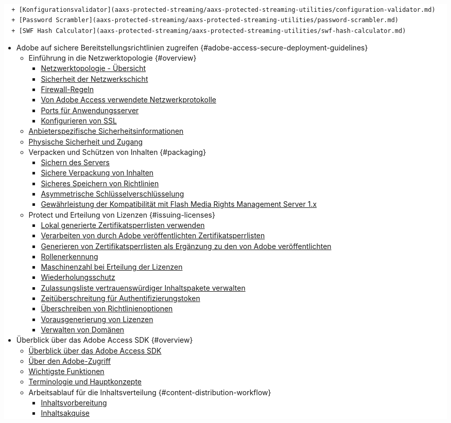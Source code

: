       + [Konfigurationsvalidator](aaxs-protected-streaming/aaxs-protected-streaming-utilities/configuration-validator.md)
      + [Password Scrambler](aaxs-protected-streaming/aaxs-protected-streaming-utilities/password-scrambler.md)
      + [SWF Hash Calculator](aaxs-protected-streaming/aaxs-protected-streaming-utilities/swf-hash-calculator.md)
+ Adobe auf sichere Bereitstellungsrichtlinien zugreifen {#adobe-access-secure-deployment-guidelines}
   + Einführung in die Netzwerktopologie {#overview}
      + [Netzwerktopologie - Übersicht](aaxs-secure-deployment-guidelines/overview/network-topology.md)
      + [Sicherheit der Netzwerkschicht](aaxs-secure-deployment-guidelines/overview/network-topology-network-layer-sec.md)
      + [Firewall-Regeln](aaxs-secure-deployment-guidelines/overview/network-topology-firewall-rules.md)
      + [Von Adobe Access verwendete Netzwerkprotokolle](aaxs-secure-deployment-guidelines/overview/network-topology-nw-protocols.md)
      + [Ports für Anwendungsserver](aaxs-secure-deployment-guidelines/overview/network-topology-ports-for-app-srvs.md)
      + [Konfigurieren von SSL](aaxs-secure-deployment-guidelines/overview/network-topology-configuring-ssl.md)
   + [Anbieterspezifische Sicherheitsinformationen](aaxs-secure-deployment-guidelines/vendor-specific-sec-info.md)
   + [Physische Sicherheit und Zugang](aaxs-secure-deployment-guidelines/physical-sec-and-access.md)
   + Verpacken und Schützen von Inhalten {#packaging}
      + [Sichern des Servers](aaxs-secure-deployment-guidelines/pkging-and-protecting-content/pkging-and-protecting-content-secure-the-server.md)
      + [Sichere Verpackung von Inhalten](aaxs-secure-deployment-guidelines/pkging-and-protecting-content/pkging-and-protecting-content-secure-pkging.md)
      + [Sicheres Speichern von Richtlinien](aaxs-secure-deployment-guidelines/pkging-and-protecting-content/pkging-and-protecting-content-secure-storing-policies.md)
      + [Asymmetrische Schlüsselverschlüsselung](aaxs-secure-deployment-guidelines/pkging-and-protecting-content/pkging-and-protecting-content-ake.md)
      + [Gewährleistung der Kompatibilität mit Flash Media Rights Management Server 1.x](aaxs-secure-deployment-guidelines/pkging-and-protecting-content/pkging-and-protecting-content-ensure-compat-fmrms.md)
   + Protect und Erteilung von Lizenzen {#issuing-licenses}
      + [Lokal generierte Zertifikatsperrlisten verwenden](aaxs-secure-deployment-guidelines/issuing-licenses/protect-license-server-consume-local-crls.md)
      + [Verarbeiten von durch Adobe veröffentlichten Zertifikatsperrlisten](aaxs-secure-deployment-guidelines/issuing-licenses/protect-license-server-consume-crls-by-adobe.md)
      + [Generieren von Zertifikatsperrlisten als Ergänzung zu den von Adobe veröffentlichten](aaxs-secure-deployment-guidelines/issuing-licenses/protect-license-server-gen-crls-to-supplement-adobe.md)
      + [Rollenerkennung](aaxs-secure-deployment-guidelines/issuing-licenses/protect-license-server-rollback-detection.md)
      + [Maschinenzahl bei Erteilung der Lizenzen](aaxs-secure-deployment-guidelines/issuing-licenses/protect-license-server-rollback-detection-machine-count.md)
      + [Wiederholungsschutz](aaxs-secure-deployment-guidelines/issuing-licenses/protect-license-server-replay-detection.md)
      + [Zulassungsliste vertrauenswürdiger Inhaltspakete verwalten](aaxs-secure-deployment-guidelines/issuing-licenses/protect-license-server-maintain-allowlist.md)
      + [Zeitüberschreitung für Authentifizierungstoken](aaxs-secure-deployment-guidelines/issuing-licenses/protect-license-server-timeout-for-authn-tokens.md)
      + [Überschreiben von Richtlinienoptionen](aaxs-secure-deployment-guidelines/issuing-licenses/protect-license-server-override-policy-options.md)
      + [Vorausgenerierung von Lizenzen](aaxs-secure-deployment-guidelines/issuing-licenses/pre-gen-licenses.md)
      + [Verwalten von Domänen](aaxs-secure-deployment-guidelines/issuing-licenses/managing-domains.md)
+ Überblick über das Adobe Access SDK {#overview}
   + [Überblick über das Adobe Access SDK](aaxs-sdk-overview/overview.md)
   + [Über den Adobe-Zugriff](aaxs-sdk-overview/about-adobe-access.md)
   + [Wichtigste Funktionen](aaxs-sdk-overview/key-features.md)
   + [Terminologie und Hauptkonzepte](aaxs-sdk-overview/terminology-and-core-concepts.md)
   + Arbeitsablauf für die Inhaltsverteilung {#content-distribution-workflow}
      + [Inhaltsvorbereitung](aaxs-sdk-overview/content-distribution-workflow/content-preparation.md)
      + [Inhaltsakquise](aaxs-sdk-overview/content-distribution-workflow/content-acquisition.md)